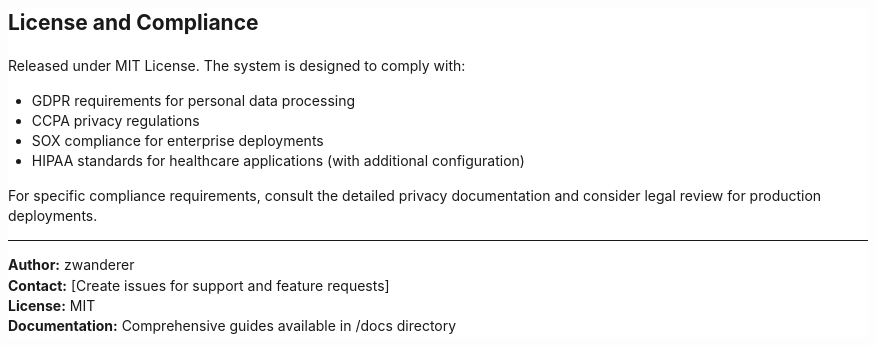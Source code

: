 ## License and Compliance

Released under MIT License. The system is designed to comply with:

- GDPR requirements for personal data processing
- CCPA privacy regulations
- SOX compliance for enterprise deployments
- HIPAA standards for healthcare applications (with additional configuration)

For specific compliance requirements, consult the detailed privacy documentation and consider legal review for production deployments.

---

**Author:** zwanderer  
**Contact:** [Create issues for support and feature requests]  
**License:** MIT  
**Documentation:** Comprehensive guides available in /docs directory